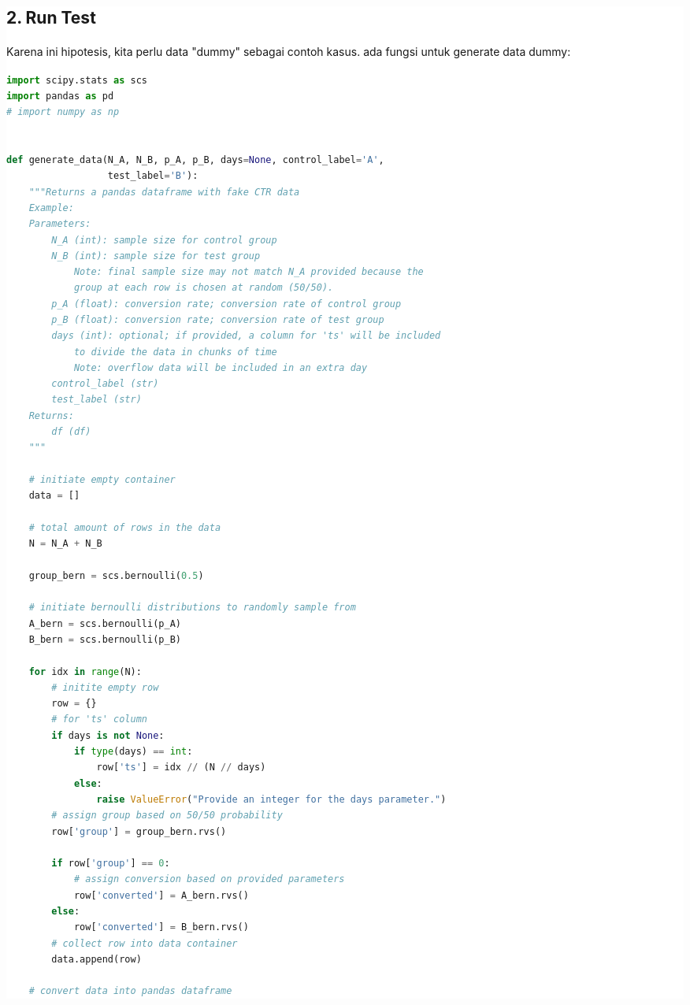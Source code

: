 ## 2. Run Test
Karena ini hipotesis, kita perlu data "dummy" sebagai contoh kasus. ada fungsi untuk generate data dummy:

```python
import scipy.stats as scs
import pandas as pd
# import numpy as np


def generate_data(N_A, N_B, p_A, p_B, days=None, control_label='A',
                  test_label='B'):
    """Returns a pandas dataframe with fake CTR data
    Example:
    Parameters:
        N_A (int): sample size for control group
        N_B (int): sample size for test group
            Note: final sample size may not match N_A provided because the
            group at each row is chosen at random (50/50).
        p_A (float): conversion rate; conversion rate of control group
        p_B (float): conversion rate; conversion rate of test group
        days (int): optional; if provided, a column for 'ts' will be included
            to divide the data in chunks of time
            Note: overflow data will be included in an extra day
        control_label (str)
        test_label (str)
    Returns:
        df (df)
    """

    # initiate empty container
    data = []

    # total amount of rows in the data
    N = N_A + N_B

    group_bern = scs.bernoulli(0.5)

    # initiate bernoulli distributions to randomly sample from
    A_bern = scs.bernoulli(p_A)
    B_bern = scs.bernoulli(p_B)

    for idx in range(N):
        # initite empty row
        row = {}
        # for 'ts' column
        if days is not None:
            if type(days) == int:
                row['ts'] = idx // (N // days)
            else:
                raise ValueError("Provide an integer for the days parameter.")
        # assign group based on 50/50 probability
        row['group'] = group_bern.rvs()

        if row['group'] == 0:
            # assign conversion based on provided parameters
            row['converted'] = A_bern.rvs()
        else:
            row['converted'] = B_bern.rvs()
        # collect row into data container
        data.append(row)

    # convert data into pandas dataframe
```